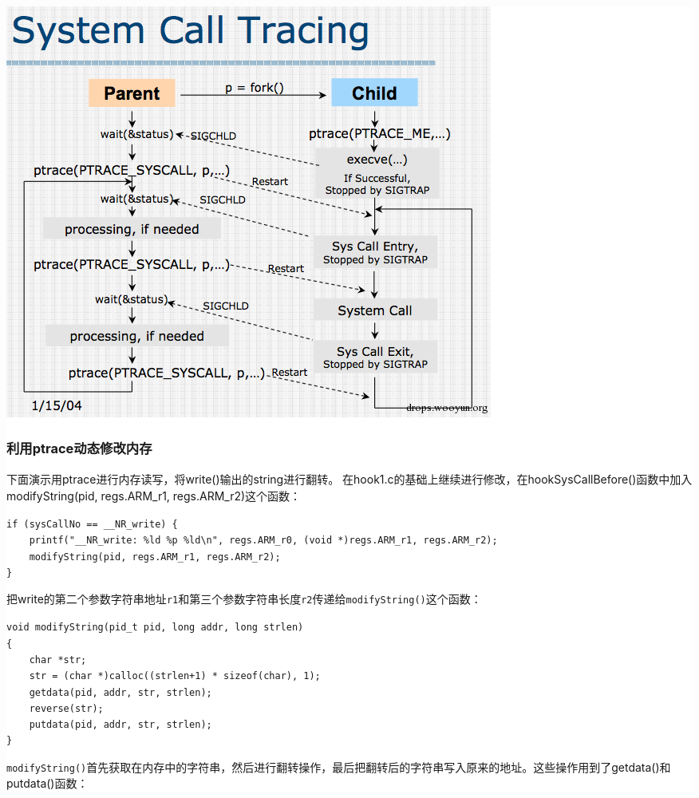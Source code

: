 ![img](images/syscall_trace.png)

### 利用ptrace动态修改内存

下面演示用ptrace进行内存读写，将write()输出的string进行翻转。
在hook1.c的基础上继续进行修改，在hookSysCallBefore()函数中加入modifyString(pid, regs.ARM_r1, regs.ARM_r2)这个函数：

```
if (sysCallNo == __NR_write) {
    printf("__NR_write: %ld %p %ld\n", regs.ARM_r0, (void *)regs.ARM_r1, regs.ARM_r2);
    modifyString(pid, regs.ARM_r1, regs.ARM_r2);
}
```

把write的第二个参数字符串地址`r1`和第三个参数字符串长度`r2`传递给`modifyString()`这个函数：

```
void modifyString(pid_t pid, long addr, long strlen)
{
    char *str;
    str = (char *)calloc((strlen+1) * sizeof(char), 1);
    getdata(pid, addr, str, strlen);
    reverse(str);
    putdata(pid, addr, str, strlen);
}
```

`modifyString()`首先获取在内存中的字符串，然后进行翻转操作，最后把翻转后的字符串写入原来的地址。这些操作用到了getdata()和putdata()函数：
